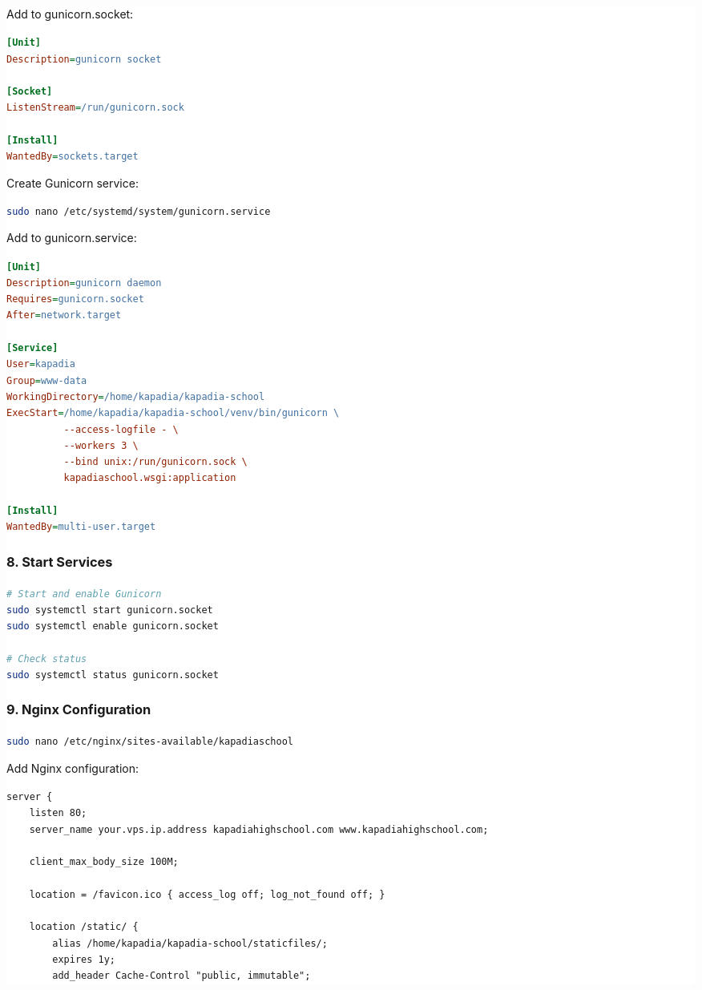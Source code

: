 Add to gunicorn.socket:
```ini
[Unit]
Description=gunicorn socket

[Socket]
ListenStream=/run/gunicorn.sock

[Install]
WantedBy=sockets.target
```

Create Gunicorn service:
```bash
sudo nano /etc/systemd/system/gunicorn.service
```

Add to gunicorn.service:
```ini
[Unit]
Description=gunicorn daemon
Requires=gunicorn.socket
After=network.target

[Service]
User=kapadia
Group=www-data
WorkingDirectory=/home/kapadia/kapadia-school
ExecStart=/home/kapadia/kapadia-school/venv/bin/gunicorn \
          --access-logfile - \
          --workers 3 \
          --bind unix:/run/gunicorn.sock \
          kapadiaschool.wsgi:application

[Install]
WantedBy=multi-user.target
```

### 8. Start Services
```bash
# Start and enable Gunicorn
sudo systemctl start gunicorn.socket
sudo systemctl enable gunicorn.socket

# Check status
sudo systemctl status gunicorn.socket
```

### 9. Nginx Configuration
```bash
sudo nano /etc/nginx/sites-available/kapadiaschool
```

Add Nginx configuration:
```nginx
server {
    listen 80;
    server_name your.vps.ip.address kapadiahighschool.com www.kapadiahighschool.com;

    client_max_body_size 100M;

    location = /favicon.ico { access_log off; log_not_found off; }
    
    location /static/ {
        alias /home/kapadia/kapadia-school/staticfiles/;
        expires 1y;
        add_header Cache-Control "public, immutable";
```